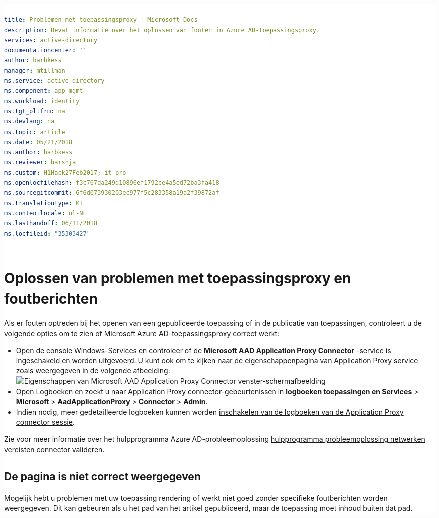 ```yaml
---
title: Problemen met toepassingsproxy | Microsoft Docs
description: Bevat informatie over het oplossen van fouten in Azure AD-toepassingsproxy.
services: active-directory
documentationcenter: ''
author: barbkess
manager: mtillman
ms.service: active-directory
ms.component: app-mgmt
ms.workload: identity
ms.tgt_pltfrm: na
ms.devlang: na
ms.topic: article
ms.date: 05/21/2018
ms.author: barbkess
ms.reviewer: harshja
ms.custom: H1Hack27Feb2017; it-pro
ms.openlocfilehash: f3c767da249d10896ef1792ce4a5ed72ba3fa418
ms.sourcegitcommit: 6f6d073930203ec977f5c283358a19a2f39872af
ms.translationtype: MT
ms.contentlocale: nl-NL
ms.lasthandoff: 06/11/2018
ms.locfileid: "35303427"
---
```

# <a name="troubleshoot-application-proxy-problems-and-error-messages"></a>Oplossen van problemen met toepassingsproxy en foutberichten
Als er fouten optreden bij het openen van een gepubliceerde toepassing of in de publicatie van toepassingen, controleert u de volgende opties om te zien of Microsoft Azure AD-toepassingsproxy correct werkt:

* Open de console Windows-Services en controleer of de **Microsoft AAD Application Proxy Connector** -service is ingeschakeld en worden uitgevoerd. U kunt ook om te kijken naar de eigenschappenpagina van Application Proxy service zoals weergegeven in de volgende afbeelding:  
  ![Eigenschappen van Microsoft AAD Application Proxy Connector venster-schermafbeelding](./media/application-proxy-troubleshoot/connectorproperties.png)
* Open Logboeken en zoekt u naar Application Proxy connector-gebeurtenissen in **logboeken toepassingen en Services** > **Microsoft** > **AadApplicationProxy** > **Connector** > **Admin**.
* Indien nodig, meer gedetailleerde logboeken kunnen worden [inschakelen van de logboeken van de Application Proxy connector sessie](application-proxy-connectors.md#under-the-hood).

Zie voor meer informatie over het hulpprogramma Azure AD-probleemoplossing [hulpprogramma probleemoplossing netwerken vereisten connector valideren](https://blogs.technet.microsoft.com/applicationproxyblog/2015/09/03/troubleshooting-tool-to-validate-connector-networking-prerequisites).

## <a name="the-page-is-not-rendered-correctly"></a>De pagina is niet correct weergegeven
Mogelijk hebt u problemen met uw toepassing rendering of werkt niet goed zonder specifieke foutberichten worden weergegeven. Dit kan gebeuren als u het pad van het artikel gepubliceerd, maar de toepassing moet inhoud buiten dat pad.
